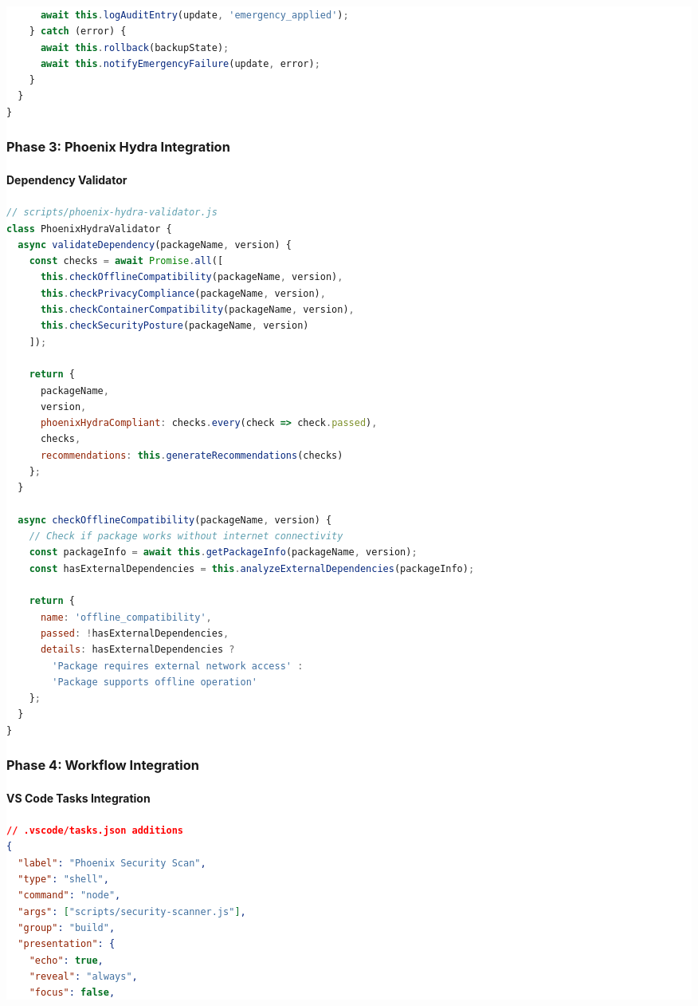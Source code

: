```javascript
      await this.logAuditEntry(update, 'emergency_applied');
    } catch (error) {
      await this.rollback(backupState);
      await this.notifyEmergencyFailure(update, error);
    }
  }
}
```

### Phase 3: Phoenix Hydra Integration

#### Dependency Validator
```javascript
// scripts/phoenix-hydra-validator.js
class PhoenixHydraValidator {
  async validateDependency(packageName, version) {
    const checks = await Promise.all([
      this.checkOfflineCompatibility(packageName, version),
      this.checkPrivacyCompliance(packageName, version),
      this.checkContainerCompatibility(packageName, version),
      this.checkSecurityPosture(packageName, version)
    ]);
    
    return {
      packageName,
      version,
      phoenixHydraCompliant: checks.every(check => check.passed),
      checks,
      recommendations: this.generateRecommendations(checks)
    };
  }
  
  async checkOfflineCompatibility(packageName, version) {
    // Check if package works without internet connectivity
    const packageInfo = await this.getPackageInfo(packageName, version);
    const hasExternalDependencies = this.analyzeExternalDependencies(packageInfo);
    
    return {
      name: 'offline_compatibility',
      passed: !hasExternalDependencies,
      details: hasExternalDependencies ? 
        'Package requires external network access' : 
        'Package supports offline operation'
    };
  }
}
```

### Phase 4: Workflow Integration

#### VS Code Tasks Integration
```json
// .vscode/tasks.json additions
{
  "label": "Phoenix Security Scan",
  "type": "shell",
  "command": "node",
  "args": ["scripts/security-scanner.js"],
  "group": "build",
  "presentation": {
    "echo": true,
    "reveal": "always",
    "focus": false,
```